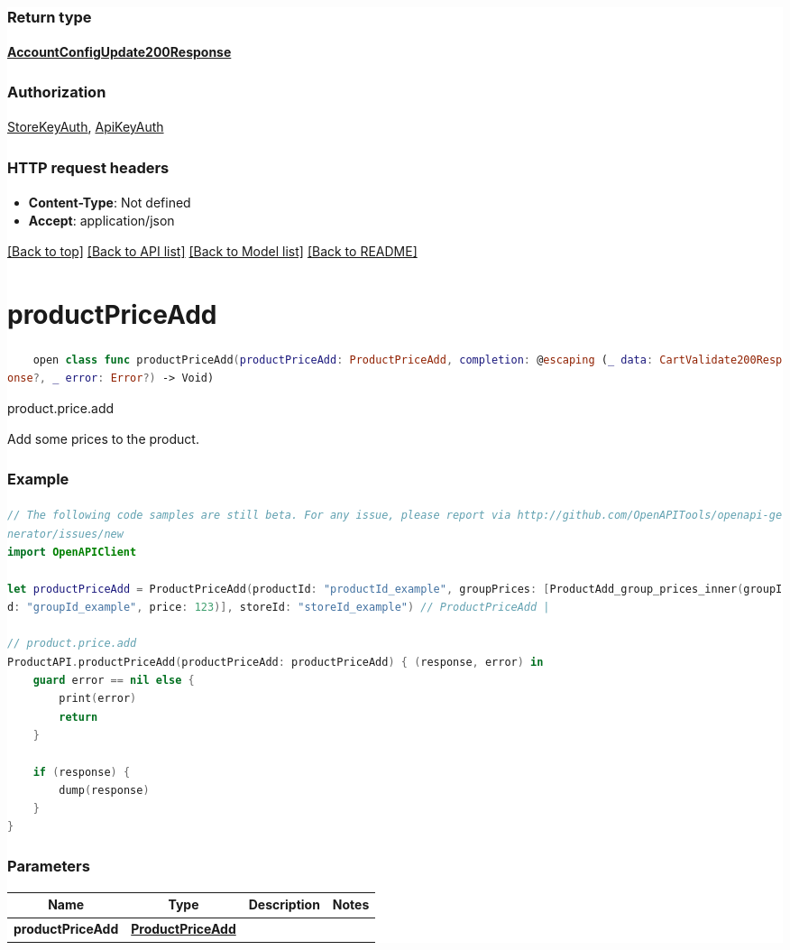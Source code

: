 ### Return type

[**AccountConfigUpdate200Response**](AccountConfigUpdate200Response.md)

### Authorization

[StoreKeyAuth](../README.md#StoreKeyAuth), [ApiKeyAuth](../README.md#ApiKeyAuth)

### HTTP request headers

 - **Content-Type**: Not defined
 - **Accept**: application/json

[[Back to top]](#) [[Back to API list]](../README.md#documentation-for-api-endpoints) [[Back to Model list]](../README.md#documentation-for-models) [[Back to README]](../README.md)

# **productPriceAdd**
```swift
    open class func productPriceAdd(productPriceAdd: ProductPriceAdd, completion: @escaping (_ data: CartValidate200Response?, _ error: Error?) -> Void)
```

product.price.add

Add some prices to the product.

### Example
```swift
// The following code samples are still beta. For any issue, please report via http://github.com/OpenAPITools/openapi-generator/issues/new
import OpenAPIClient

let productPriceAdd = ProductPriceAdd(productId: "productId_example", groupPrices: [ProductAdd_group_prices_inner(groupId: "groupId_example", price: 123)], storeId: "storeId_example") // ProductPriceAdd | 

// product.price.add
ProductAPI.productPriceAdd(productPriceAdd: productPriceAdd) { (response, error) in
    guard error == nil else {
        print(error)
        return
    }

    if (response) {
        dump(response)
    }
}
```

### Parameters

Name | Type | Description  | Notes
------------- | ------------- | ------------- | -------------
 **productPriceAdd** | [**ProductPriceAdd**](ProductPriceAdd.md) |  | 
